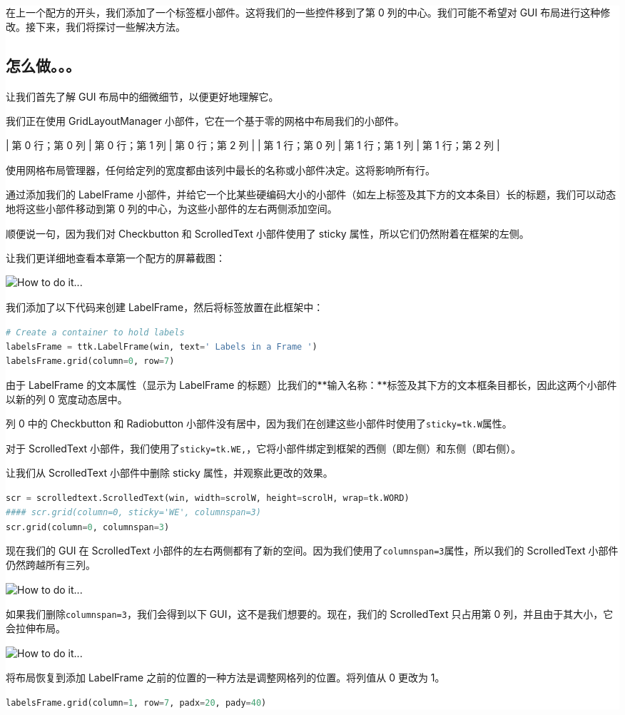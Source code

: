 在上一个配方的开头，我们添加了一个标签框小部件。这将我们的一些控件移到了第 0 列的中心。我们可能不希望对 GUI 布局进行这种修改。接下来，我们将探讨一些解决方法。

## 怎么做。。。

让我们首先了解 GUI 布局中的细微细节，以便更好地理解它。

我们正在使用 GridLayoutManager 小部件，它在一个基于零的网格中布局我们的小部件。

<colgroup><col style="text-align: left"> <col style="text-align: left"> <col style="text-align: left"></colgroup> 
| 第 0 行；第 0 列 | 第 0 行；第 1 列 | 第 0 行；第 2 列 |
| 第 1 行；第 0 列 | 第 1 行；第 1 列 | 第 1 行；第 2 列 |

使用网格布局管理器，任何给定列的宽度都由该列中最长的名称或小部件决定。这将影响所有行。

通过添加我们的 LabelFrame 小部件，并给它一个比某些硬编码大小的小部件（如左上标签及其下方的文本条目）长的标题，我们可以动态地将这些小部件移动到第 0 列的中心，为这些小部件的左右两侧添加空间。

顺便说一句，因为我们对 Checkbutton 和 ScrolledText 小部件使用了 sticky 属性，所以它们仍然附着在框架的左侧。

让我们更详细地查看本章第一个配方的屏幕截图：

![How to do it...](graphics/B04829_02_02_4.jpg)

我们添加了以下代码来创建 LabelFrame，然后将标签放置在此框架中：

```py
# Create a container to hold labels
labelsFrame = ttk.LabelFrame(win, text=' Labels in a Frame ')
labelsFrame.grid(column=0, row=7)
```

由于 LabelFrame 的文本属性（显示为 LabelFrame 的标题）比我们的**输入名称：**标签及其下方的文本框条目都长，因此这两个小部件以新的列 0 宽度动态居中。

列 0 中的 Checkbutton 和 Radiobutton 小部件没有居中，因为我们在创建这些小部件时使用了`sticky=tk.W`属性。

对于 ScrolledText 小部件，我们使用了`sticky=tk.WE,`，它将小部件绑定到框架的西侧（即左侧）和东侧（即右侧）。

让我们从 ScrolledText 小部件中删除 sticky 属性，并观察此更改的效果。

```py
scr = scrolledtext.ScrolledText(win, width=scrolW, height=scrolH, wrap=tk.WORD)
#### scr.grid(column=0, sticky='WE', columnspan=3)
scr.grid(column=0, columnspan=3)
```

现在我们的 GUI 在 ScrolledText 小部件的左右两侧都有了新的空间。因为我们使用了`columnspan=3`属性，所以我们的 ScrolledText 小部件仍然跨越所有三列。

![How to do it...](graphics/B04829_02_02_5.jpg)

如果我们删除`columnspan=3`，我们会得到以下 GUI，这不是我们想要的。现在，我们的 ScrolledText 只占用第 0 列，并且由于其大小，它会拉伸布局。

![How to do it...](graphics/B04829_02_02_6.jpg)

将布局恢复到添加 LabelFrame 之前的位置的一种方法是调整网格列的位置。将列值从 0 更改为 1。

```py
labelsFrame.grid(column=1, row=7, padx=20, pady=40)
```
